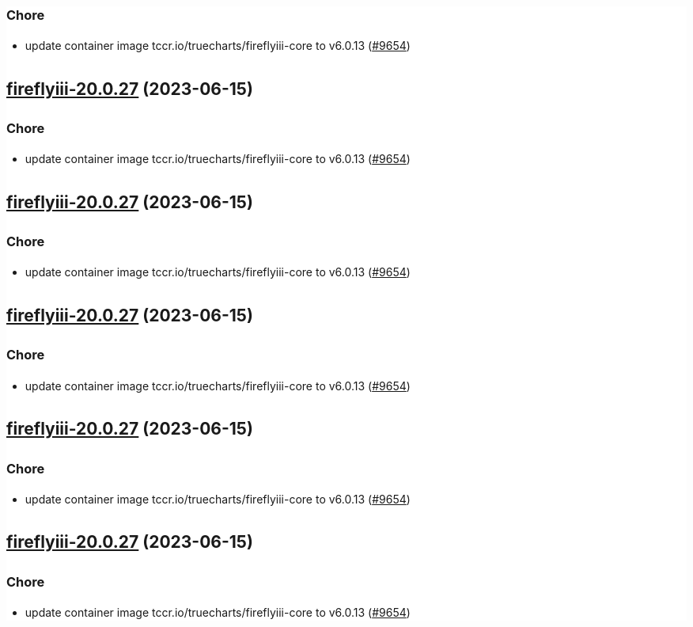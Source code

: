 ### Chore

- update container image tccr.io/truecharts/fireflyiii-core to v6.0.13 ([#9654](https://github.com/truecharts/charts/issues/9654))

## [fireflyiii-20.0.27](https://github.com/truecharts/charts/compare/fireflyiii-20.0.26...fireflyiii-20.0.27) (2023-06-15)

### Chore

- update container image tccr.io/truecharts/fireflyiii-core to v6.0.13 ([#9654](https://github.com/truecharts/charts/issues/9654))

## [fireflyiii-20.0.27](https://github.com/truecharts/charts/compare/fireflyiii-20.0.26...fireflyiii-20.0.27) (2023-06-15)

### Chore

- update container image tccr.io/truecharts/fireflyiii-core to v6.0.13 ([#9654](https://github.com/truecharts/charts/issues/9654))

## [fireflyiii-20.0.27](https://github.com/truecharts/charts/compare/fireflyiii-20.0.26...fireflyiii-20.0.27) (2023-06-15)

### Chore

- update container image tccr.io/truecharts/fireflyiii-core to v6.0.13 ([#9654](https://github.com/truecharts/charts/issues/9654))

## [fireflyiii-20.0.27](https://github.com/truecharts/charts/compare/fireflyiii-20.0.26...fireflyiii-20.0.27) (2023-06-15)

### Chore

- update container image tccr.io/truecharts/fireflyiii-core to v6.0.13 ([#9654](https://github.com/truecharts/charts/issues/9654))

## [fireflyiii-20.0.27](https://github.com/truecharts/charts/compare/fireflyiii-20.0.26...fireflyiii-20.0.27) (2023-06-15)

### Chore

- update container image tccr.io/truecharts/fireflyiii-core to v6.0.13 ([#9654](https://github.com/truecharts/charts/issues/9654))
